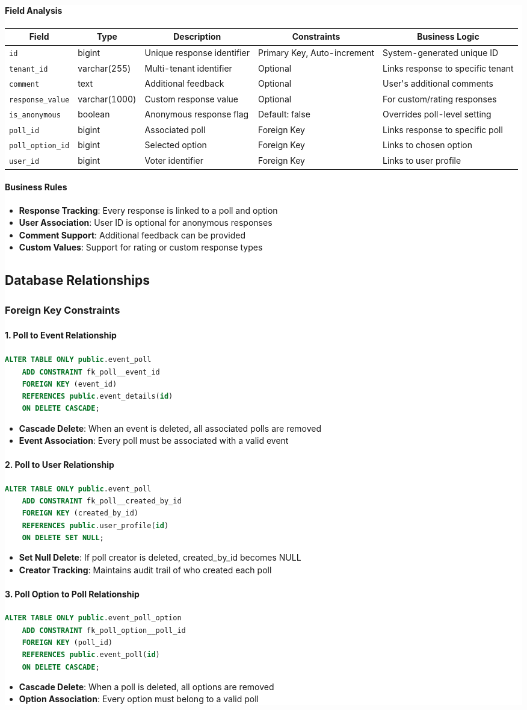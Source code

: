 #### Field Analysis

| Field | Type | Description | Constraints | Business Logic |
|-------|------|-------------|-------------|----------------|
| `id` | bigint | Unique response identifier | Primary Key, Auto-increment | System-generated unique ID |
| `tenant_id` | varchar(255) | Multi-tenant identifier | Optional | Links response to specific tenant |
| `comment` | text | Additional feedback | Optional | User's additional comments |
| `response_value` | varchar(1000) | Custom response value | Optional | For custom/rating responses |
| `is_anonymous` | boolean | Anonymous response flag | Default: false | Overrides poll-level setting |
| `poll_id` | bigint | Associated poll | Foreign Key | Links response to specific poll |
| `poll_option_id` | bigint | Selected option | Foreign Key | Links to chosen option |
| `user_id` | bigint | Voter identifier | Foreign Key | Links to user profile |

#### Business Rules
- **Response Tracking**: Every response is linked to a poll and option
- **User Association**: User ID is optional for anonymous responses
- **Comment Support**: Additional feedback can be provided
- **Custom Values**: Support for rating or custom response types

## Database Relationships

### Foreign Key Constraints

#### 1. Poll to Event Relationship
```sql
ALTER TABLE ONLY public.event_poll
    ADD CONSTRAINT fk_poll__event_id
    FOREIGN KEY (event_id)
    REFERENCES public.event_details(id)
    ON DELETE CASCADE;
```
- **Cascade Delete**: When an event is deleted, all associated polls are removed
- **Event Association**: Every poll must be associated with a valid event

#### 2. Poll to User Relationship
```sql
ALTER TABLE ONLY public.event_poll
    ADD CONSTRAINT fk_poll__created_by_id
    FOREIGN KEY (created_by_id)
    REFERENCES public.user_profile(id)
    ON DELETE SET NULL;
```
- **Set Null Delete**: If poll creator is deleted, created_by_id becomes NULL
- **Creator Tracking**: Maintains audit trail of who created each poll

#### 3. Poll Option to Poll Relationship
```sql
ALTER TABLE ONLY public.event_poll_option
    ADD CONSTRAINT fk_poll_option__poll_id
    FOREIGN KEY (poll_id)
    REFERENCES public.event_poll(id)
    ON DELETE CASCADE;
```
- **Cascade Delete**: When a poll is deleted, all options are removed
- **Option Association**: Every option must belong to a valid poll
